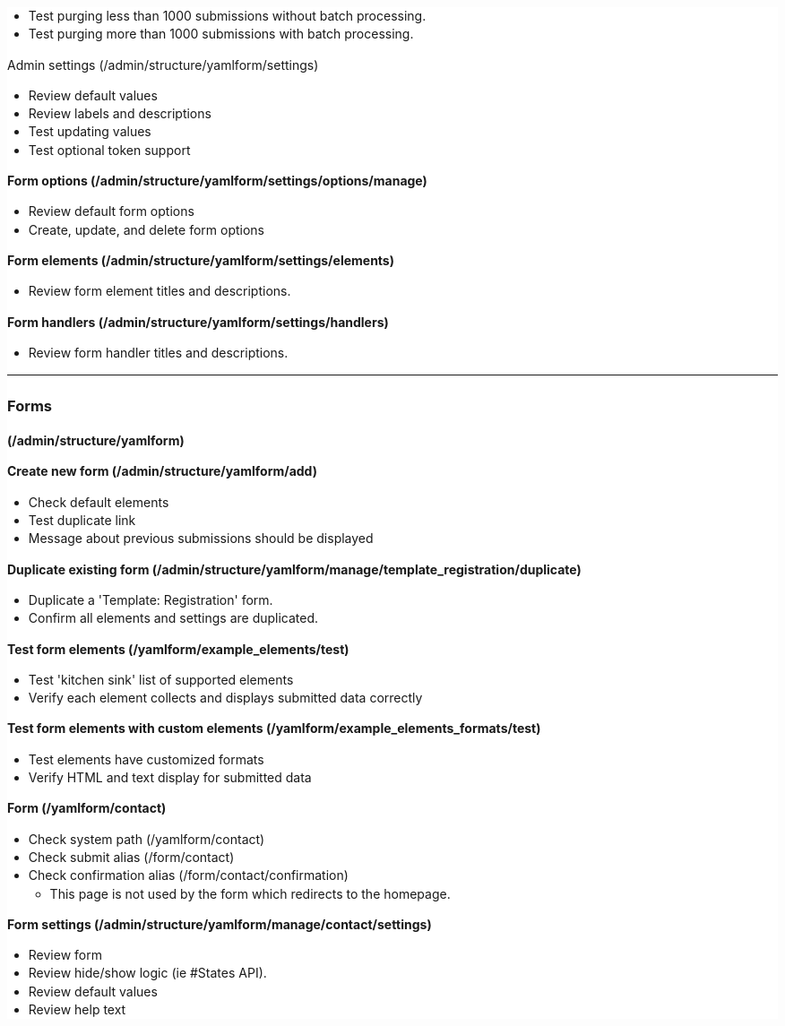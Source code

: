 - Test purging less than 1000 submissions without batch processing.
- Test purging more than 1000 submissions with batch processing.

Admin settings (/admin/structure/yamlform/settings)

- Review default values
- Review labels and descriptions
- Test updating values
- Test optional token support

**Form options (/admin/structure/yamlform/settings/options/manage)**

- Review default form options
- Create, update, and delete form options

**Form elements (/admin/structure/yamlform/settings/elements)**

- Review form element titles and descriptions.

**Form handlers (/admin/structure/yamlform/settings/handlers)**

- Review form handler titles and descriptions.


--------------------------------------------------------------------------------

### Forms

**(/admin/structure/yamlform)**

**Create new form (/admin/structure/yamlform/add)**

- Check default elements
- Test duplicate link
- Message about previous submissions should be displayed

**Duplicate existing form (/admin/structure/yamlform/manage/template_registration/duplicate)**

- Duplicate a 'Template: Registration' form.
- Confirm all elements and settings are duplicated.

**Test form elements (/yamlform/example_elements/test)**

- Test 'kitchen sink' list of supported elements
- Verify each element collects and displays submitted data correctly

**Test form elements with custom elements (/yamlform/example_elements_formats/test)**

- Test elements have customized formats
- Verify HTML and text display for submitted data

**Form (/yamlform/contact)**

- Check system path (/yamlform/contact)
- Check submit alias (/form/contact)
- Check confirmation alias (/form/contact/confirmation)
     - This page is not used by the form which redirects to the homepage.

**Form settings (/admin/structure/yamlform/manage/contact/settings)**

- Review form
- Review hide/show logic (ie #States API).
- Review default values
- Review help text
